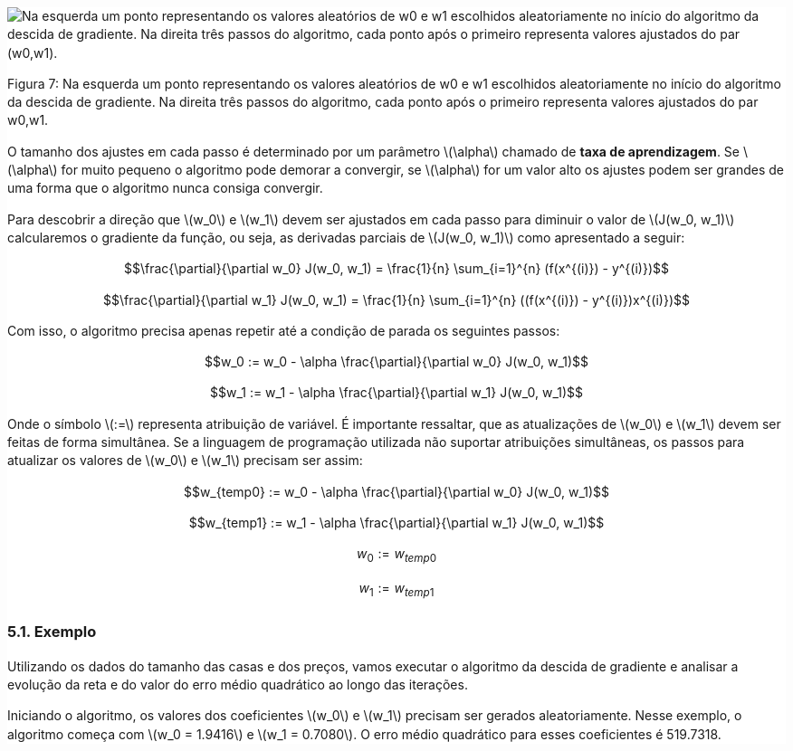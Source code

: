 ![Na esquerda um ponto representando os valores aleatórios de w0 e w1
escolhidos aleatoriamente no início do algoritmo da descida de gradiente. Na
direita três passos do algoritmo, cada ponto após o primeiro representa valores
ajustados do par (w0,w1).](gd2.png)

<p class="caption imgcaption">Figura 7: Na esquerda um ponto representando os valores aleatórios de w0 e w1
escolhidos aleatoriamente no início do algoritmo da descida de gradiente. Na
direita três passos do algoritmo, cada ponto após o primeiro representa valores
ajustados do par w0,w1.</p>


O tamanho dos ajustes em cada passo é determinado por um parâmetro \\(\alpha\\)
chamado de **taxa de aprendizagem**. Se \\(\alpha\\) for muito pequeno o algoritmo
pode demorar a convergir, se \\(\alpha\\) for um valor alto os ajustes podem ser
grandes de uma forma que o algoritmo nunca consiga convergir.

Para descobrir a direção que \\(w_0\\) e \\(w_1\\) devem ser ajustados em cada passo
para diminuir o valor de \\(J(w_0, w_1)\\) calcularemos o gradiente da função, ou
seja, as derivadas parciais de \\(J(w_0, w_1)\\) como apresentado a
seguir:

$$\frac{\partial}{\partial w_0} J(w_0, w_1) = \frac{1}{n} \sum_{i=1}^{n} (f(x^{(i)}) - y^{(i)})$$

$$\frac{\partial}{\partial w_1} J(w_0, w_1) = \frac{1}{n} \sum_{i=1}^{n} ((f(x^{(i)}) - y^{(i)})x^{(i)})$$

Com isso, o algoritmo precisa apenas repetir até a condição de parada os seguintes passos:

$$w_0 := w_0 - \alpha \frac{\partial}{\partial w_0} J(w_0, w_1)$$

$$w_1 := w_1 - \alpha \frac{\partial}{\partial w_1} J(w_0, w_1)$$

Onde o símbolo \\(:=\\) representa atribuição de variável. É importante ressaltar, que 
as atualizações de \\(w_0\\) e \\(w_1\\) devem ser feitas de forma simultânea.
Se a linguagem de programação utilizada não suportar atribuições simultâneas, os passos para atualizar
os valores de \\(w_0\\) e \\(w_1\\) precisam ser assim:

$$w_{temp0} := w_0 - \alpha \frac{\partial}{\partial w_0} J(w_0, w_1)$$


$$w_{temp1} := w_1 - \alpha \frac{\partial}{\partial w_1} J(w_0, w_1)$$

$$w_0 := w_{temp0}$$

$$w_1 := w_{temp1}$$

### 5.1. Exemplo

Utilizando os dados do tamanho das casas e dos preços, vamos executar o algoritmo da descida de gradiente
e analisar a evolução da reta e do valor do erro médio quadrático ao longo das iterações.

Iniciando o algoritmo, os valores dos coeficientes \\(w_0\\) e \\(w_1\\) precisam ser gerados aleatoriamente.
Nesse exemplo, o algoritmo começa com \\(w_0 = 1.9416\\) e \\(w_1 = 0.7080\\). O erro médio quadrático para esses
coeficientes é 519.7318.

